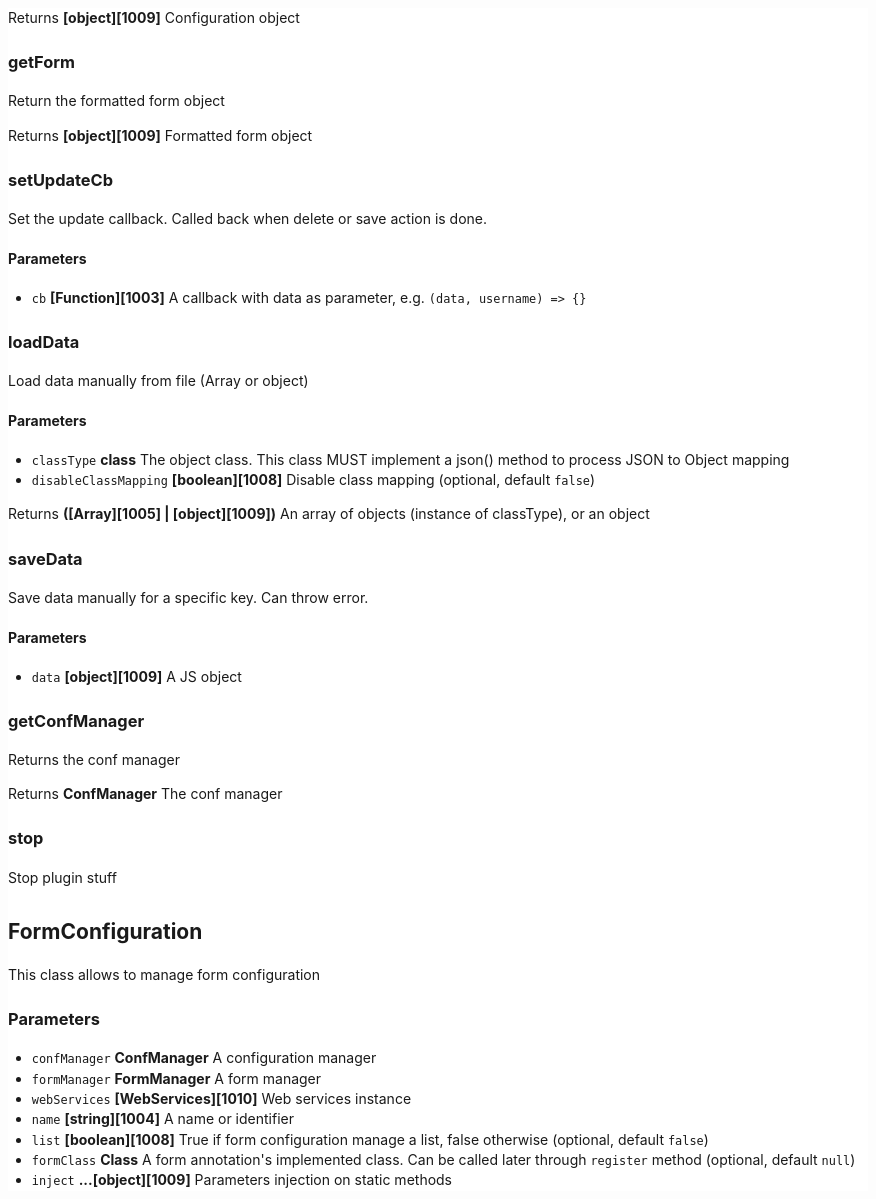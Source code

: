 Returns **[object][1009]** Configuration object

### getForm

Return the formatted form object

Returns **[object][1009]** Formatted form object

### setUpdateCb

Set the update callback. Called back when delete or save action is done.

#### Parameters

-   `cb` **[Function][1003]** A callback with data as parameter, e.g. `(data, username) => {}`

### loadData

Load data manually from file (Array or object)

#### Parameters

-   `classType` **class** The object class. This class MUST implement a json() method to process JSON to Object mapping
-   `disableClassMapping` **[boolean][1008]** Disable class mapping (optional, default `false`)

Returns **([Array][1005] \| [object][1009])** An array of objects (instance of classType), or an object

### saveData

Save data manually for a specific key. Can throw error.

#### Parameters

-   `data` **[object][1009]** A JS object

### getConfManager

Returns the conf manager

Returns **ConfManager** The conf manager

### stop

Stop plugin stuff

## FormConfiguration

This class allows to manage form configuration

### Parameters

-   `confManager` **ConfManager** A configuration manager
-   `formManager` **FormManager** A form manager
-   `webServices` **[WebServices][1010]** Web services instance
-   `name` **[string][1004]** A name or identifier
-   `list` **[boolean][1008]** True if form configuration manage a list, false otherwise (optional, default `false`)
-   `formClass` **Class** A form annotation's implemented class. Can be called later through `register` method (optional, default `null`)
-   `inject` **...[object][1009]** Parameters injection on static methods
